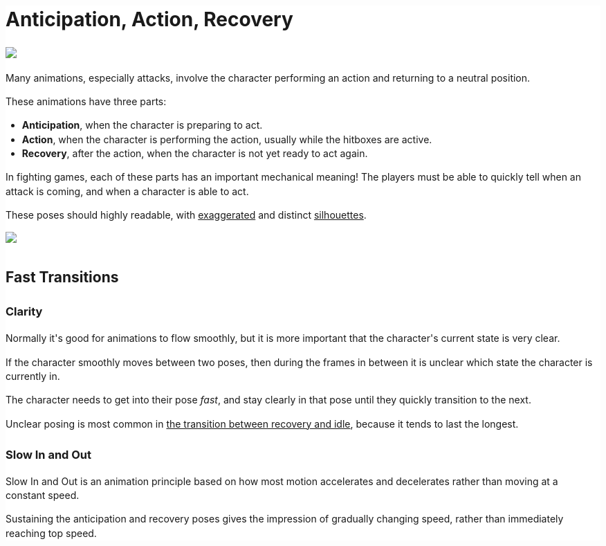 # Anticipation, Action, Recovery

![](https://miro.medium.com/max/700/1*EqRxLzPSZHAll3pA9bBUGA.png)

Many animations, especially attacks, involve the character performing an action and returning to a neutral position.

These animations have three parts:

- **Anticipation**, when the character is preparing to act.
- **Action**, when the character is performing the action, usually while the hitboxes are active.
- **Recovery**, after the action, when the character is not yet ready to act again.

In fighting games, each of these parts has an important mechanical meaning! The players must be able to quickly tell
when an attack is coming, and when a character is able to act.

These poses should highly readable, with [exaggerated](pose.md#exaggeration) and
distinct [silhouettes](pose.md#silhouette).

![](https://miro.medium.com/max/700/1*s-ASuJAPKPE41dZ8TgXbNA.png)

## Fast Transitions

### Clarity

Normally it's good for animations to flow smoothly, but it is more important that the character's current state is very
clear.

If the character smoothly moves between two poses, then during the frames in between it is unclear which state the
character is currently in.

The character needs to get into their pose *fast*, and stay clearly in that pose until they quickly transition to the
next.

Unclear posing is most common
in [the transition between recovery and idle](anticipation_action_recovery.md#transition-to-idle), because it tends to
last the longest.

### Slow In and Out

Slow In and Out is an animation principle based on how most motion accelerates and decelerates rather than moving at a
constant speed.

Sustaining the anticipation and recovery poses gives the impression of gradually changing speed, rather than immediately
reaching top speed.
